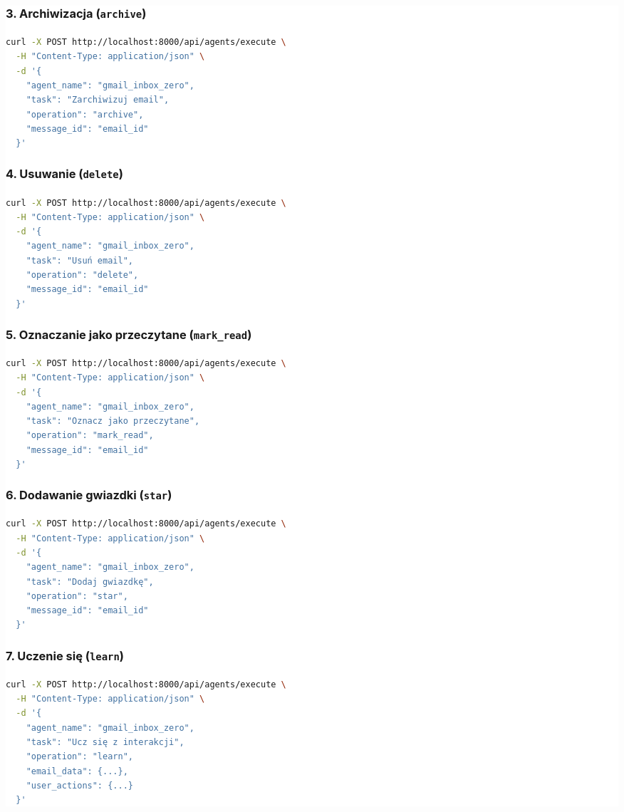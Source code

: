 ### 3. Archiwizacja (`archive`)
```bash
curl -X POST http://localhost:8000/api/agents/execute \
  -H "Content-Type: application/json" \
  -d '{
    "agent_name": "gmail_inbox_zero",
    "task": "Zarchiwizuj email",
    "operation": "archive",
    "message_id": "email_id"
  }'
```

### 4. Usuwanie (`delete`)
```bash
curl -X POST http://localhost:8000/api/agents/execute \
  -H "Content-Type: application/json" \
  -d '{
    "agent_name": "gmail_inbox_zero",
    "task": "Usuń email",
    "operation": "delete",
    "message_id": "email_id"
  }'
```

### 5. Oznaczanie jako przeczytane (`mark_read`)
```bash
curl -X POST http://localhost:8000/api/agents/execute \
  -H "Content-Type: application/json" \
  -d '{
    "agent_name": "gmail_inbox_zero",
    "task": "Oznacz jako przeczytane",
    "operation": "mark_read",
    "message_id": "email_id"
  }'
```

### 6. Dodawanie gwiazdki (`star`)
```bash
curl -X POST http://localhost:8000/api/agents/execute \
  -H "Content-Type: application/json" \
  -d '{
    "agent_name": "gmail_inbox_zero",
    "task": "Dodaj gwiazdkę",
    "operation": "star",
    "message_id": "email_id"
  }'
```

### 7. Uczenie się (`learn`)
```bash
curl -X POST http://localhost:8000/api/agents/execute \
  -H "Content-Type: application/json" \
  -d '{
    "agent_name": "gmail_inbox_zero",
    "task": "Ucz się z interakcji",
    "operation": "learn",
    "email_data": {...},
    "user_actions": {...}
  }'
```
